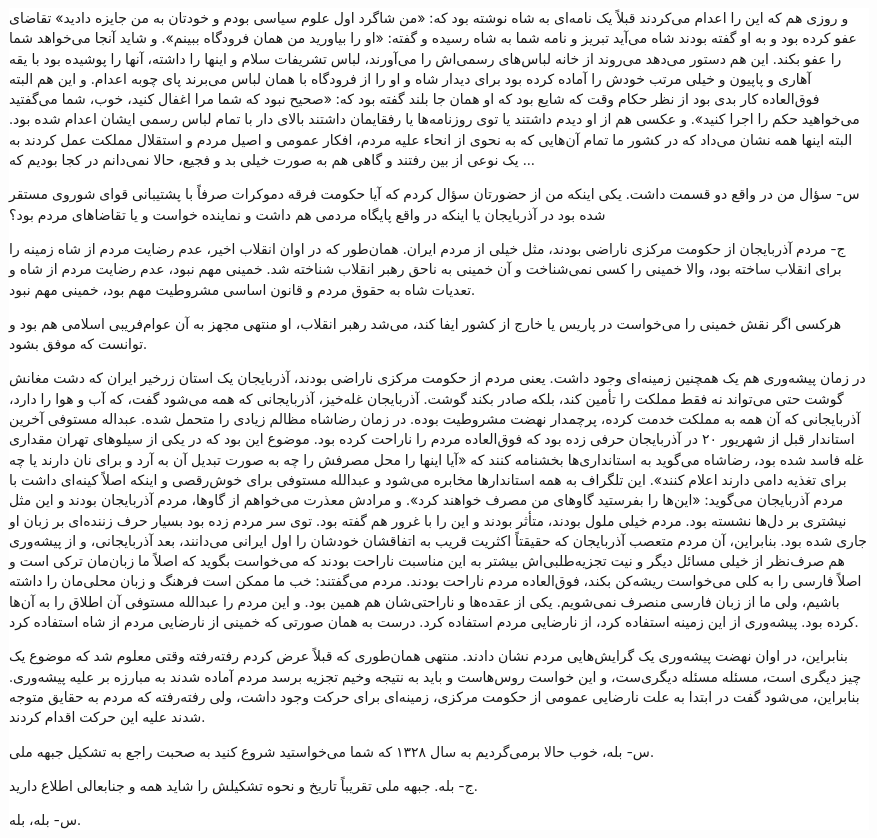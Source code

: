 و روزی هم که این را اعدام می‌کردند قبلاً یک نامه‌ای به شاه نوشته بود که: «من شاگرد اول علوم سیاسی بودم و خودتان به من جایزه دادید» تقاضای عفو کرده بود و به او گفته بودند شاه می‌آید تبریز و نامه شما به شاه رسیده و گفته: «او را بیاورید من همان فرودگاه ببینم». و شاید آنجا می‌خواهد شما را عفو بکند. این هم دستور می‌دهد می‌روند از خانه لباس‌های رسمی‌اش را می‌آورند، لباس تشریفات سلام و اینها را داشته، آنها را پوشیده بود با یقه آهاری و پاپیون و خیلی مرتب خودش را آماده کرده بود برای دیدار شاه و او را از فرودگاه با همان لباس می‌برند پای چوبه اعدام. و این هم البته فوق‌العاده کار بدی بود از نظر حکام وقت که شایع بود که او همان جا بلند گفته بود که: «صحیح نبود که شما مرا اغفال کنید، خوب، شما می‌گفتید می‌خواهید حکم را اجرا کنید». و عکسی هم از او دیدم داشتند یا توی روزنامه‌ها یا رفقایمان داشتند بالای دار با تمام لباس رسمی ایشان اعدام شده بود. البته اینها همه نشان می‌داد که در کشور ما تمام آن‌هایی که به نحوی از انحاء علیه مردم، افکار عمومی و اصیل مردم و استقلال مملکت عمل کردند به یک نوعی از بین رفتند و گاهی هم به صورت خیلی بد و فجیع، حالا نمی‌دانم در کجا بودیم که …

س- سؤال من در واقع دو قسمت داشت. یکی اینکه من از حضورتان سؤال کردم که آیا حکومت فرقه دموکرات صرفاً با پشتیبانی قوای شوروی مستقر شده بود در آذربایجان یا اینکه در واقع پایگاه مردمی هم داشت و نماینده خواست و یا تقاضاهای مردم بود؟

ج- مردم آذربایجان از حکومت مرکزی ناراضی بودند، مثل خیلی از مردم ایران. همان‌طور که در اوان انقلاب اخیر، عدم رضایت مردم از شاه زمینه را برای انقلاب ساخته بود، والا خمینی را کسی نمی‌شناخت و آن خمینی به ناحق رهبر انقلاب شناخته شد. خمینی مهم نبود، عدم رضایت مردم از شاه و تعدیات شاه به حقوق مردم و قانون اساسی مشروطیت مهم بود، خمینی مهم نبود.

هرکسی اگر نقش خمینی را می‌خواست در پاریس یا خارج از کشور ایفا کند، می‌شد رهبر انقلاب، او منتهی مجهز به آن عوام‌فریبی اسلامی هم بود و توانست که موفق بشود.

در زمان پیشه‌وری هم یک همچنین زمینه‌ای وجود داشت. یعنی مردم از حکومت مرکزی ناراضی بودند، آذربایجان یک استان زرخیر ایران که دشت مغانش گوشت حتی می‌تواند نه فقط مملکت را تأمین کند، بلکه صادر بکند گوشت. آذربایجان غله‌خیز، آذربایجانی که همه می‌شود گفت، که آب و هوا را دارد، آذربایجانی که آن همه به مملکت خدمت کرده، پرچمدار نهضت مشروطیت بوده. در زمان رضاشاه مظالم زیادی را متحمل شده. عبداله مستوفی آخرین استاندار قبل از شهریور ۲۰ در آذربایجان حرفی زده بود که فوق‌العاده مردم را ناراحت کرده بود. موضوع این بود که در یکی از سیلوهای تهران مقداری غله فاسد شده بود، رضاشاه می‌گوید به استانداری‌ها بخشنامه کنند که «آیا اینها را محل مصرفش را چه به صورت تبدیل آن به آرد و برای نان دارند یا چه برای تغذیه دامی دارند اعلام کنند». این تلگراف به همه استاندارها مخابره می‌شود و عبدالله مستوفی برای خوش‌رقصی و اینکه اصلاً کینه‌ای داشت با مردم آذربایجان می‌گوید: «این‌ها را بفرستید گاوهای من مصرف خواهند کرد». و مرادش معذرت می‌خواهم از گاوها، مردم آذربایجان بودند و این مثل نیشتری بر دل‌ها نشسته بود. مردم خیلی ملول بودند، متأثر بودند و این را با غرور هم گفته بود. توی سر مردم زده بود بسیار حرف زننده‌ای بر زبان او جاری شده بود. بنابراین، آن مردم متعصب آذربایجان که حقیقتاً اکثریت قریب به اتفاقشان خودشان را اول ایرانی می‌دانند، بعد آذربایجانی، و از پیشه‌وری هم صرف‌نظر از خیلی مسائل دیگر و نیت تجزیه‌طلبی‌اش بیشتر به این مناسبت ناراحت بودند که می‌خواست بگوید که اصلاً ما زبان‌مان ترکی است و اصلاً فارسی را به کلی می‌خواست ریشه‌کن بکند، فوق‌العاده مردم ناراحت بودند. مردم می‌گفتند: خب ما ممکن است فرهنگ و زبان محلی‌مان را داشته باشیم، ولی ما از زبان فارسی منصرف نمی‌شویم. یکی از عقده‌ها و ناراحتی‌‌شان هم همین بود. و این مردم را عبدالله مستوفی آن اطلاق را به آن‌ها کرده بود. پیشه‌وری از این زمینه استفاده کرد، از نارضایی مردم استفاده کرد. درست به همان صورتی که خمینی از نارضایی مردم از شاه استفاده کرد.

بنابراین، در اوان نهضت پیشه‌وری یک گرایش‌هایی مردم نشان دادند. منتهی همان‌طوری که قبلاً عرض کردم رفته‌رفته وقتی معلوم شد که موضوع یک چیز دیگری است، مسئله مسئله دیگری‌ست، و این خواست روس‌هاست و باید به نتیجه وخیم تجزیه برسد مردم آماده شدند به مبارزه بر علیه پیشه‌وری. بنابراین، می‌شود گفت در ابتدا به علت نارضایی عمومی از حکومت مرکزی، زمینه‌ای برای حرکت وجود داشت، ولی رفته‌رفته که مردم به حقایق متوجه شدند علیه این حرکت اقدام کردند.

س- بله، خوب حالا برمی‌گردیم به سال ۱۳۲۸ که شما می‌خواستید شروع کنید به صحبت راجع به تشکیل جبهه ملی.

ج- بله. جبهه ملی تقریباً تاریخ و نحوه تشکیلش را شاید همه و جنابعالی اطلاع دارید.

س- بله، بله.

